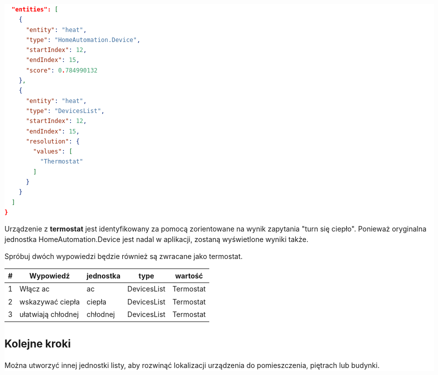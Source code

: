 ```json
  "entities": [
    {
      "entity": "heat",
      "type": "HomeAutomation.Device",
      "startIndex": 12,
      "endIndex": 15,
      "score": 0.784990132
    },
    {
      "entity": "heat",
      "type": "DevicesList",
      "startIndex": 12,
      "endIndex": 15,
      "resolution": {
        "values": [
          "Thermostat"
        ]
      }
    }
  ]
}
```

Urządzenie z **termostat** jest identyfikowany za pomocą zorientowane na wynik zapytania "turn się ciepło". Ponieważ oryginalna jednostka HomeAutomation.Device jest nadal w aplikacji, zostaną wyświetlone wyniki także. 

Spróbuj dwóch wypowiedzi będzie również są zwracane jako termostat. 

|#|Wypowiedź|jednostka|type|wartość|
|--|--|--|--|--|
|1|Włącz ac| ac | DevicesList | Termostat|
|2|wskazywać ciepła|ciepła| DevicesList |Termostat|
|3|ułatwiają chłodnej|chłodnej|DevicesList|Termostat|

## <a name="next-steps"></a>Kolejne kroki

Można utworzyć innej jednostki listy, aby rozwinąć lokalizacji urządzenia do pomieszczenia, piętrach lub budynki. 
